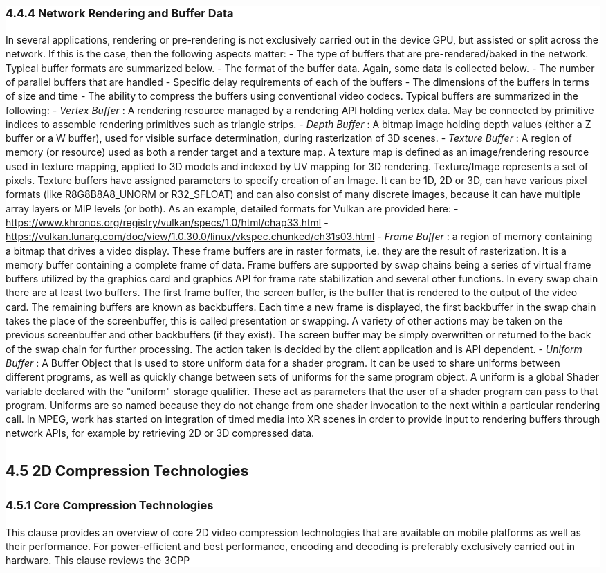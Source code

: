### 4.4.4 Network Rendering and Buffer Data
In several applications, rendering or pre-rendering is not exclusively carried
out in the device GPU, but assisted or split across the network. If this is
the case, then the following aspects matter:
\- The type of buffers that are pre-rendered/baked in the network. Typical
buffer formats are summarized below.
\- The format of the buffer data. Again, some data is collected below.
\- The number of parallel buffers that are handled
\- Specific delay requirements of each of the buffers
\- The dimensions of the buffers in terms of size and time
\- The ability to compress the buffers using conventional video codecs.
Typical buffers are summarized in the following:
\- _Vertex Buffer_ : A rendering resource managed by a rendering API holding
vertex data. May be connected by primitive indices to assemble rendering
primitives such as triangle strips.
\- _Depth Buffer_ : A bitmap image holding depth values (either a Z buffer or
a W buffer), used for visible surface determination, during rasterization of
3D scenes.
\- _Texture Buffer_ : A region of memory (or resource) used as both a render
target and a texture map. A texture map is defined as an image/rendering
resource used in texture mapping, applied to 3D models and indexed by UV
mapping for 3D rendering. Texture/Image represents a set of pixels. Texture
buffers have assigned parameters to specify creation of an Image. It can be
1D, 2D or 3D, can have various pixel formats (like R8G8B8A8_UNORM or
R32_SFLOAT) and can also consist of many discrete images, because it can have
multiple array layers or MIP levels (or both). As an example, detailed formats
for Vulkan are provided here:
\- https://www.khronos.org/registry/vulkan/specs/1.0/html/chap33.html
\-
https://vulkan.lunarg.com/doc/view/1.0.30.0/linux/vkspec.chunked/ch31s03.html
\- _Frame Buffer_ : a region of memory containing a bitmap that drives a video
display. These frame buffers are in raster formats, i.e. they are the result
of rasterization. It is a memory buffer containing a complete frame of data.
Frame buffers are supported by swap chains being a series of virtual frame
buffers utilized by the graphics card and graphics API for frame rate
stabilization and several other functions. In every swap chain there are at
least two buffers. The first frame buffer, the screen buffer, is the buffer
that is rendered to the output of the video card. The remaining buffers are
known as backbuffers. Each time a new frame is displayed, the first backbuffer
in the swap chain takes the place of the screenbuffer, this is called
presentation or swapping. A variety of other actions may be taken on the
previous screenbuffer and other backbuffers (if they exist). The screen buffer
may be simply overwritten or returned to the back of the swap chain for
further processing. The action taken is decided by the client application and
is API dependent.
\- _Uniform Buffer_ : A Buffer Object that is used to store uniform data for a
shader program. It can be used to share uniforms between different programs,
as well as quickly change between sets of uniforms for the same program
object. A uniform is a global Shader variable declared with the \"uniform\"
storage qualifier. These act as parameters that the user of a shader program
can pass to that program. Uniforms are so named because they do not change
from one shader invocation to the next within a particular rendering call.
In MPEG, work has started on integration of timed media into XR scenes in
order to provide input to rendering buffers through network APIs, for example
by retrieving 2D or 3D compressed data.
## 4.5 2D Compression Technologies
### 4.5.1 Core Compression Technologies
This clause provides an overview of core 2D video compression technologies
that are available on mobile platforms as well as their performance. For
power-efficient and best performance, encoding and decoding is preferably
exclusively carried out in hardware. This clause reviews the 3GPP